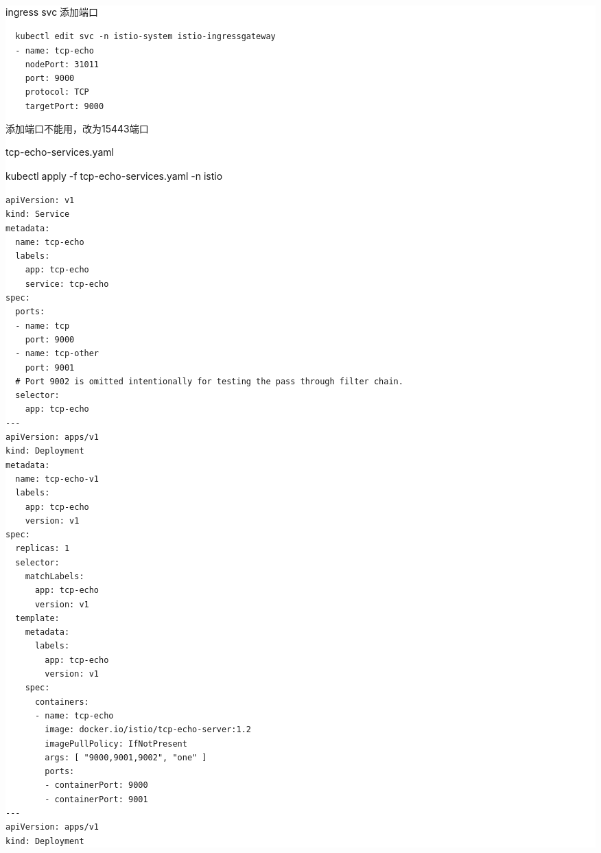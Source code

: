 ingress svc 添加端口

```
  kubectl edit svc -n istio-system istio-ingressgateway 
  - name: tcp-echo
    nodePort: 31011
    port: 9000
    protocol: TCP
    targetPort: 9000
```

添加端口不能用，改为15443端口



tcp-echo-services.yaml

kubectl  apply -f tcp-echo-services.yaml -n istio

```
apiVersion: v1
kind: Service
metadata:
  name: tcp-echo
  labels:
    app: tcp-echo
    service: tcp-echo
spec:
  ports:
  - name: tcp
    port: 9000
  - name: tcp-other
    port: 9001
  # Port 9002 is omitted intentionally for testing the pass through filter chain.
  selector:
    app: tcp-echo
---
apiVersion: apps/v1
kind: Deployment
metadata:
  name: tcp-echo-v1
  labels:
    app: tcp-echo
    version: v1
spec:
  replicas: 1
  selector:
    matchLabels:
      app: tcp-echo
      version: v1
  template:
    metadata:
      labels:
        app: tcp-echo
        version: v1
    spec:
      containers:
      - name: tcp-echo
        image: docker.io/istio/tcp-echo-server:1.2
        imagePullPolicy: IfNotPresent
        args: [ "9000,9001,9002", "one" ]
        ports:
        - containerPort: 9000
        - containerPort: 9001
---
apiVersion: apps/v1
kind: Deployment
```